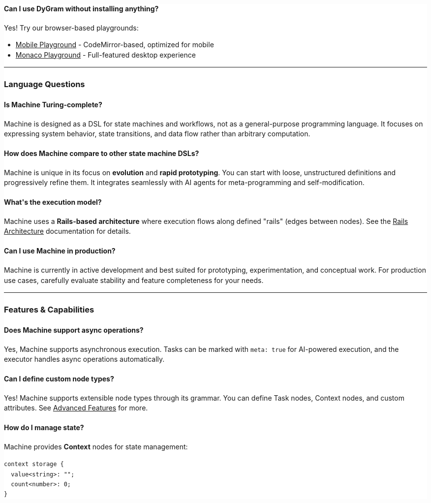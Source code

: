 #### Can I use DyGram without installing anything?

Yes! Try our browser-based playgrounds:
- [Mobile Playground](playground-mobile.html) - CodeMirror-based, optimized for mobile
- [Monaco Playground](playground.html) - Full-featured desktop experience

---

### Language Questions

#### Is Machine Turing-complete?

Machine is designed as a DSL for state machines and workflows, not as a general-purpose programming language. It focuses on expressing system behavior, state transitions, and data flow rather than arbitrary computation.

#### How does Machine compare to other state machine DSLs?

Machine is unique in its focus on **evolution** and **rapid prototyping**. You can start with loose, unstructured definitions and progressively refine them. It integrates seamlessly with AI agents for meta-programming and self-modification.

#### What's the execution model?

Machine uses a **Rails-based architecture** where execution flows along defined "rails" (edges between nodes). See the [Rails Architecture](runtime-and-evolution.html) documentation for details.

#### Can I use Machine in production?

Machine is currently in active development and best suited for prototyping, experimentation, and conceptual work. For production use cases, carefully evaluate stability and feature completeness for your needs.

---

### Features & Capabilities

#### Does Machine support async operations?

Yes, Machine supports asynchronous execution. Tasks can be marked with `meta: true` for AI-powered execution, and the executor handles async operations automatically.

#### Can I define custom node types?

Yes! Machine supports extensible node types through its grammar. You can define Task nodes, Context nodes, and custom attributes. See [Advanced Features](advanced-features.html) for more.

#### How do I manage state?

Machine provides **Context** nodes for state management:

```dygram examples/context/storage.dygram
context storage {
  value<string>: "";
  count<number>: 0;
}
```
